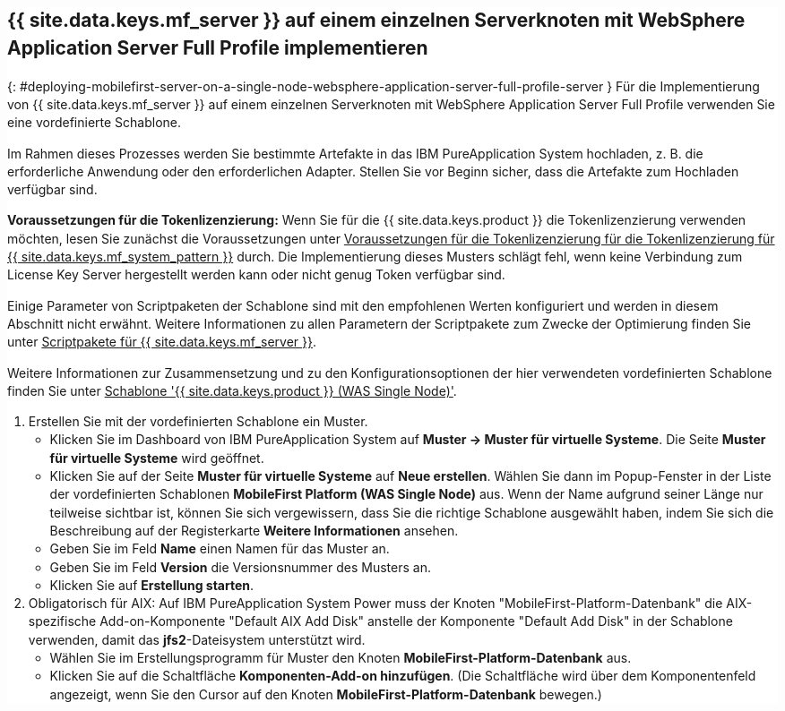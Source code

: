 ## {{ site.data.keys.mf_server }} auf einem einzelnen Serverknoten mit WebSphere Application Server Full Profile implementieren
{: #deploying-mobilefirst-server-on-a-single-node-websphere-application-server-full-profile-server }
Für die Implementierung
von {{ site.data.keys.mf_server }} auf einem einzelnen Serverknoten mit
WebSphere Application Server Full Profile
verwenden Sie eine vordefinierte Schablone. 

Im Rahmen dieses Prozesses werden Sie bestimmte
Artefakte in das IBM
PureApplication System
hochladen, z. B. die erforderliche Anwendung oder den erforderlichen Adapter. Stellen Sie vor Beginn sicher, dass die Artefakte zum Hochladen verfügbar sind.

**Voraussetzungen für die Tokenlizenzierung:** Wenn Sie für die
{{ site.data.keys.product }} die Tokenlizenzierung verwenden möchten, lesen Sie zunächst die Voraussetzungen unter [Voraussetzungen für die Tokenlizenzierung für die Tokenlizenzierung für
{{ site.data.keys.mf_system_pattern }}](#token-licensing-requirements-for-mobilefirst-system-pattern) durch. Die Implementierung dieses Musters schlägt fehl,
wenn keine Verbindung zum License Key Server hergestellt werden kann oder nicht genug Token verfügbar sind. 

Einige Parameter von Scriptpaketen der Schablone sind mit den empfohlenen Werten konfiguriert und werden in diesem Abschnitt
nicht erwähnt. Weitere Informationen zu allen Parametern der Scriptpakete zum Zwecke der Optimierung finden Sie unter
[Scriptpakete für {{ site.data.keys.mf_server }}](#script-packages-for-mobilefirst-server). 

Weitere Informationen zur Zusammensetzung und zu den Konfigurationsoptionen der hier verwendeten vordefinierten Schablone
finden Sie unter
[Schablone '{{ site.data.keys.product }} (WAS Single Node)'](#mobilefirst-foundation-was-single-node-template). 

1. Erstellen Sie mit der vordefinierten Schablone ein Muster.
    * Klicken Sie im Dashboard von IBM
PureApplication
System auf **Muster → Muster für virtuelle Systeme**. Die Seite **Muster für virtuelle Systeme** wird geöffnet. 
    * Klicken Sie auf der Seite **Muster für virtuelle Systeme** auf **Neue
erstellen**. Wählen Sie dann im Popup-Fenster in der Liste der vordefinierten Schablonen
**MobileFirst
Platform (WAS Single Node)** aus. Wenn der Name aufgrund seiner Länge nur teilweise sichtbar ist, können Sie sich vergewissern, dass Sie die richtige Schablone ausgewählt haben,
indem Sie sich die Beschreibung auf der Registerkarte
**Weitere
Informationen** ansehen. 
    * Geben Sie im Feld **Name** einen Namen für das Muster an.
    * Geben Sie im Feld **Version** die Versionsnummer des Musters an.
    * Klicken Sie auf **Erstellung starten**.
2. Obligatorisch für AIX: Auf IBM
PureApplication System
Power muss der Knoten "MobileFirst-Platform-Datenbank"
die AIX-spezifische Add-on-Komponente
"Default AIX Add Disk" anstelle der Komponente
"Default Add Disk" in der Schablone verwenden, damit das
**jfs2**-Dateisystem unterstützt wird. 
    * Wählen Sie im Erstellungsprogramm für Muster den Knoten
**MobileFirst-Platform-Datenbank**
aus. 
    * Klicken Sie auf die Schaltfläche **Komponenten-Add-on hinzufügen**.
(Die Schaltfläche wird über dem Komponentenfeld angezeigt, wenn Sie den Cursor auf den Knoten
**MobileFirst-Platform-Datenbank** bewegen.) 